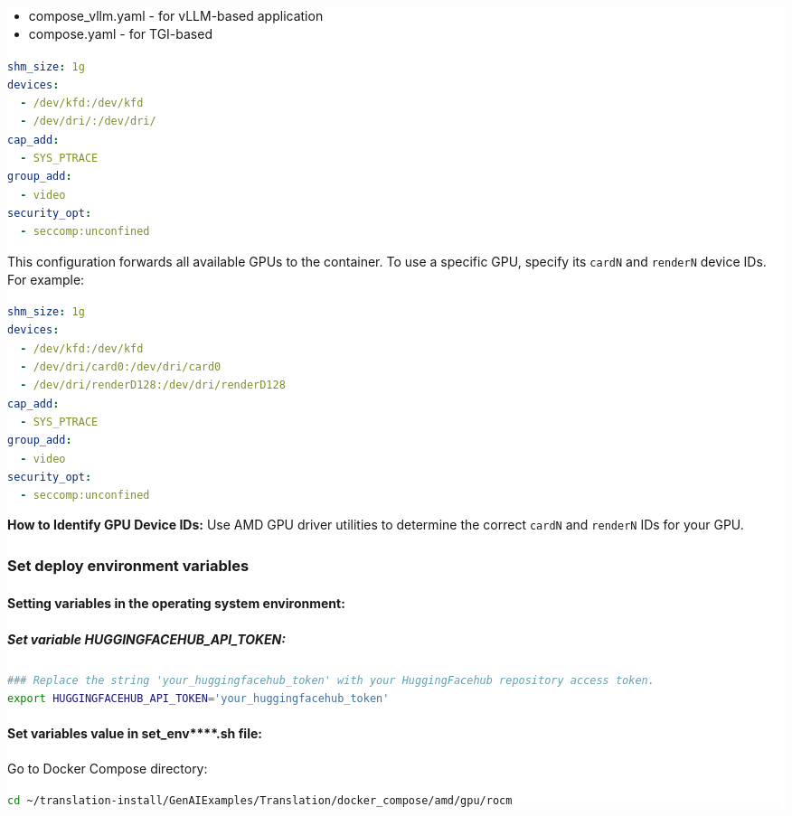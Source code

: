 - compose_vllm.yaml - for vLLM-based application
- compose.yaml - for TGI-based

```yaml
shm_size: 1g
devices:
  - /dev/kfd:/dev/kfd
  - /dev/dri/:/dev/dri/
cap_add:
  - SYS_PTRACE
group_add:
  - video
security_opt:
  - seccomp:unconfined
```

This configuration forwards all available GPUs to the container. To use a specific GPU, specify its `cardN` and `renderN` device IDs. For example:

```yaml
shm_size: 1g
devices:
  - /dev/kfd:/dev/kfd
  - /dev/dri/card0:/dev/dri/card0
  - /dev/dri/renderD128:/dev/dri/renderD128
cap_add:
  - SYS_PTRACE
group_add:
  - video
security_opt:
  - seccomp:unconfined
```

**How to Identify GPU Device IDs:**
Use AMD GPU driver utilities to determine the correct `cardN` and `renderN` IDs for your GPU.

### Set deploy environment variables

#### Setting variables in the operating system environment:

##### Set variable HUGGINGFACEHUB_API_TOKEN:

```bash
### Replace the string 'your_huggingfacehub_token' with your HuggingFacehub repository access token.
export HUGGINGFACEHUB_API_TOKEN='your_huggingfacehub_token'
```

#### Set variables value in set_env\*\*\*\*.sh file:

Go to Docker Compose directory:

```bash
cd ~/translation-install/GenAIExamples/Translation/docker_compose/amd/gpu/rocm
```
